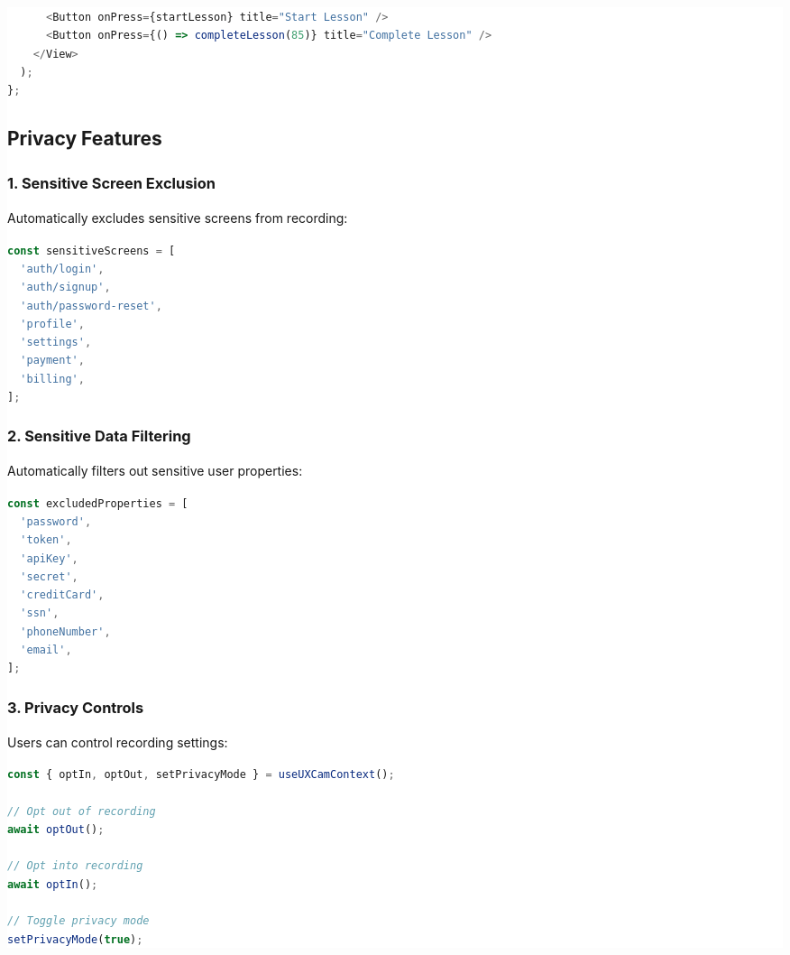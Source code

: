 ```typescript
      <Button onPress={startLesson} title="Start Lesson" />
      <Button onPress={() => completeLesson(85)} title="Complete Lesson" />
    </View>
  );
};
```

## Privacy Features

### 1. Sensitive Screen Exclusion

Automatically excludes sensitive screens from recording:

```typescript
const sensitiveScreens = [
  'auth/login',
  'auth/signup',
  'auth/password-reset',
  'profile',
  'settings',
  'payment',
  'billing',
];
```

### 2. Sensitive Data Filtering

Automatically filters out sensitive user properties:

```typescript
const excludedProperties = [
  'password',
  'token',
  'apiKey',
  'secret',
  'creditCard',
  'ssn',
  'phoneNumber',
  'email',
];
```

### 3. Privacy Controls

Users can control recording settings:

```typescript
const { optIn, optOut, setPrivacyMode } = useUXCamContext();

// Opt out of recording
await optOut();

// Opt into recording
await optIn();

// Toggle privacy mode
setPrivacyMode(true);
```
